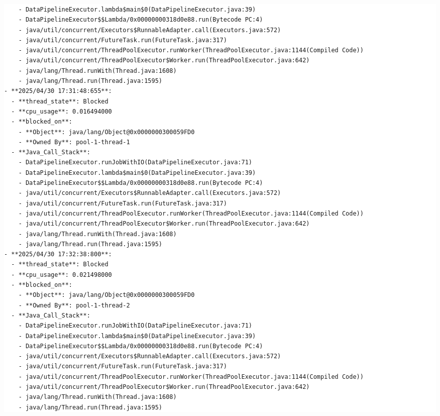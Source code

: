         - DataPipelineExecutor.lambda$main$0(DataPipelineExecutor.java:39)
        - DataPipelineExecutor$$Lambda/0x00000000318d0e88.run(Bytecode PC:4)
        - java/util/concurrent/Executors$RunnableAdapter.call(Executors.java:572)
        - java/util/concurrent/FutureTask.run(FutureTask.java:317)
        - java/util/concurrent/ThreadPoolExecutor.runWorker(ThreadPoolExecutor.java:1144(Compiled Code))
        - java/util/concurrent/ThreadPoolExecutor$Worker.run(ThreadPoolExecutor.java:642)
        - java/lang/Thread.runWith(Thread.java:1608)
        - java/lang/Thread.run(Thread.java:1595)
    - **2025/04/30 17:31:48:655**:
      - **thread_state**: Blocked
      - **cpu_usage**: 0.016494000
      - **blocked_on**:
        - **Object**: java/lang/Object@0x0000000300059FD0
        - **Owned By**: pool-1-thread-1
      - **Java_Call_Stack**:
        - DataPipelineExecutor.runJobWithIO(DataPipelineExecutor.java:71)
        - DataPipelineExecutor.lambda$main$0(DataPipelineExecutor.java:39)
        - DataPipelineExecutor$$Lambda/0x00000000318d0e88.run(Bytecode PC:4)
        - java/util/concurrent/Executors$RunnableAdapter.call(Executors.java:572)
        - java/util/concurrent/FutureTask.run(FutureTask.java:317)
        - java/util/concurrent/ThreadPoolExecutor.runWorker(ThreadPoolExecutor.java:1144(Compiled Code))
        - java/util/concurrent/ThreadPoolExecutor$Worker.run(ThreadPoolExecutor.java:642)
        - java/lang/Thread.runWith(Thread.java:1608)
        - java/lang/Thread.run(Thread.java:1595)
    - **2025/04/30 17:32:38:800**:
      - **thread_state**: Blocked
      - **cpu_usage**: 0.021498000
      - **blocked_on**:
        - **Object**: java/lang/Object@0x0000000300059FD0
        - **Owned By**: pool-1-thread-2
      - **Java_Call_Stack**:
        - DataPipelineExecutor.runJobWithIO(DataPipelineExecutor.java:71)
        - DataPipelineExecutor.lambda$main$0(DataPipelineExecutor.java:39)
        - DataPipelineExecutor$$Lambda/0x00000000318d0e88.run(Bytecode PC:4)
        - java/util/concurrent/Executors$RunnableAdapter.call(Executors.java:572)
        - java/util/concurrent/FutureTask.run(FutureTask.java:317)
        - java/util/concurrent/ThreadPoolExecutor.runWorker(ThreadPoolExecutor.java:1144(Compiled Code))
        - java/util/concurrent/ThreadPoolExecutor$Worker.run(ThreadPoolExecutor.java:642)
        - java/lang/Thread.runWith(Thread.java:1608)
        - java/lang/Thread.run(Thread.java:1595)